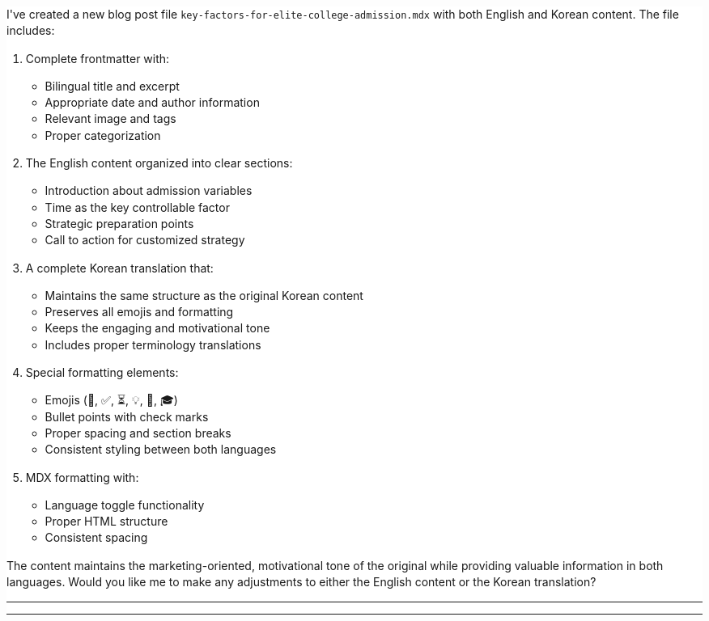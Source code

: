 


I've created a new blog post file `key-factors-for-elite-college-admission.mdx` with both English and Korean content. The file includes:

1. Complete frontmatter with:
   - Bilingual title and excerpt
   - Appropriate date and author information
   - Relevant image and tags
   - Proper categorization

2. The English content organized into clear sections:
   - Introduction about admission variables
   - Time as the key controllable factor
   - Strategic preparation points
   - Call to action for customized strategy

3. A complete Korean translation that:
   - Maintains the same structure as the original Korean content
   - Preserves all emojis and formatting
   - Keeps the engaging and motivational tone
   - Includes proper terminology translations

4. Special formatting elements:
   - Emojis (🔹, ✅, ⏳, 💡, 🎯, 🎓)
   - Bullet points with check marks
   - Proper spacing and section breaks
   - Consistent styling between both languages

5. MDX formatting with:
   - Language toggle functionality
   - Proper HTML structure
   - Consistent spacing

The content maintains the marketing-oriented, motivational tone of the original while providing valuable information in both languages. Would you like me to make any adjustments to either the English content or the Korean translation?

---



---

